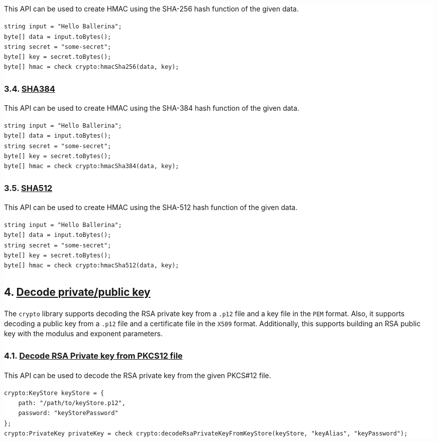 This API can be used to create HMAC using the SHA-256 hash function of the given data.

```ballerina
string input = "Hello Ballerina";
byte[] data = input.toBytes();
string secret = "some-secret";
byte[] key = secret.toBytes();
byte[] hmac = check crypto:hmacSha256(data, key);
```

### 3.4. [SHA384](#34-sha384)

This API can be used to create HMAC using the SHA-384 hash function of the given data.

```ballerina
string input = "Hello Ballerina";
byte[] data = input.toBytes();
string secret = "some-secret";
byte[] key = secret.toBytes();
byte[] hmac = check crypto:hmacSha384(data, key);
```

### 3.5. [SHA512](#35-sha512)

This API can be used to create HMAC using the SHA-512 hash function of the given data.

```ballerina
string input = "Hello Ballerina";
byte[] data = input.toBytes();
string secret = "some-secret";
byte[] key = secret.toBytes();
byte[] hmac = check crypto:hmacSha512(data, key);
```

## 4. [Decode private/public key](#4-decode-private-public-keys)

The `crypto` library supports decoding the RSA private key from a `.p12` file and a key file in the `PEM` format. Also, it supports decoding a public key from a `.p12` file and a certificate file in the `X509` format. Additionally, this supports building an RSA public key with the modulus and exponent parameters.

### 4.1. [Decode RSA Private key from PKCS12 file](#41-rsa-decode-private-key-from-pkcs12-file)

This API can be used to decode the RSA private key from the given PKCS#12 file.

```ballerina
crypto:KeyStore keyStore = {
    path: "/path/to/keyStore.p12",
    password: "keyStorePassword"
};
crypto:PrivateKey privateKey = check crypto:decodeRsaPrivateKeyFromKeyStore(keyStore, "keyAlias", "keyPassword");
```
